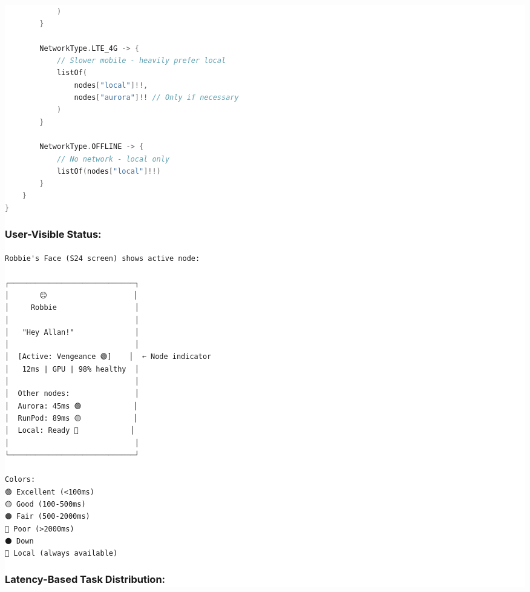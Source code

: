 ```kotlin
            )
        }
        
        NetworkType.LTE_4G -> {
            // Slower mobile - heavily prefer local
            listOf(
                nodes["local"]!!,
                nodes["aurora"]!! // Only if necessary
            )
        }
        
        NetworkType.OFFLINE -> {
            // No network - local only
            listOf(nodes["local"]!!)
        }
    }
}
```

### User-Visible Status:

```
Robbie's Face (S24 screen) shows active node:

┌─────────────────────────────┐
│       😊                    │
│     Robbie                  │
│                             │
│   "Hey Allan!"              │
│                             │
│  [Active: Vengeance 🟢]    │  ← Node indicator
│   12ms | GPU | 98% healthy  │
│                             │
│  Other nodes:               │
│  Aurora: 45ms 🟢            │
│  RunPod: 89ms 🟡            │
│  Local: Ready 🔵            │
│                             │
└─────────────────────────────┘

Colors:
🟢 Excellent (<100ms)
🟡 Good (100-500ms)
🟠 Fair (500-2000ms)
🔴 Poor (>2000ms)
⚫ Down
🔵 Local (always available)
```

### Latency-Based Task Distribution:
